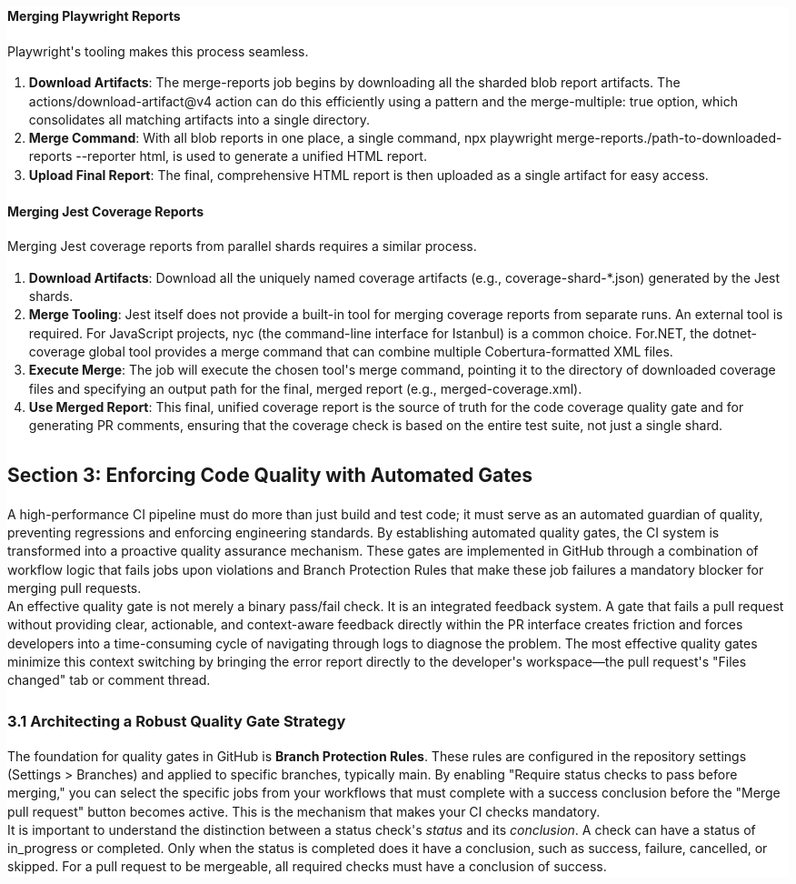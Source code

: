 #### **Merging Playwright Reports**

Playwright's tooling makes this process seamless.

1. **Download Artifacts**: The merge-reports job begins by downloading all the sharded blob report artifacts. The actions/download-artifact@v4 action can do this efficiently using a pattern and the merge-multiple: true option, which consolidates all matching artifacts into a single directory.  
2. **Merge Command**: With all blob reports in one place, a single command, npx playwright merge-reports./path-to-downloaded-reports \--reporter html, is used to generate a unified HTML report.  
3. **Upload Final Report**: The final, comprehensive HTML report is then uploaded as a single artifact for easy access.

#### **Merging Jest Coverage Reports**

Merging Jest coverage reports from parallel shards requires a similar process.

1. **Download Artifacts**: Download all the uniquely named coverage artifacts (e.g., coverage-shard-\*.json) generated by the Jest shards.  
2. **Merge Tooling**: Jest itself does not provide a built-in tool for merging coverage reports from separate runs. An external tool is required. For JavaScript projects, nyc (the command-line interface for Istanbul) is a common choice. For.NET, the dotnet-coverage global tool provides a merge command that can combine multiple Cobertura-formatted XML files.  
3. **Execute Merge**: The job will execute the chosen tool's merge command, pointing it to the directory of downloaded coverage files and specifying an output path for the final, merged report (e.g., merged-coverage.xml).  
4. **Use Merged Report**: This final, unified coverage report is the source of truth for the code coverage quality gate and for generating PR comments, ensuring that the coverage check is based on the entire test suite, not just a single shard.

## **Section 3: Enforcing Code Quality with Automated Gates**

A high-performance CI pipeline must do more than just build and test code; it must serve as an automated guardian of quality, preventing regressions and enforcing engineering standards. By establishing automated quality gates, the CI system is transformed into a proactive quality assurance mechanism. These gates are implemented in GitHub through a combination of workflow logic that fails jobs upon violations and Branch Protection Rules that make these job failures a mandatory blocker for merging pull requests.  
An effective quality gate is not merely a binary pass/fail check. It is an integrated feedback system. A gate that fails a pull request without providing clear, actionable, and context-aware feedback directly within the PR interface creates friction and forces developers into a time-consuming cycle of navigating through logs to diagnose the problem. The most effective quality gates minimize this context switching by bringing the error report directly to the developer's workspace—the pull request's "Files changed" tab or comment thread.

### **3.1 Architecting a Robust Quality Gate Strategy**

The foundation for quality gates in GitHub is **Branch Protection Rules**. These rules are configured in the repository settings (Settings \> Branches) and applied to specific branches, typically main. By enabling "Require status checks to pass before merging," you can select the specific jobs from your workflows that must complete with a success conclusion before the "Merge pull request" button becomes active. This is the mechanism that makes your CI checks mandatory.  
It is important to understand the distinction between a status check's *status* and its *conclusion*. A check can have a status of in\_progress or completed. Only when the status is completed does it have a conclusion, such as success, failure, cancelled, or skipped. For a pull request to be mergeable, all required checks must have a conclusion of success.
